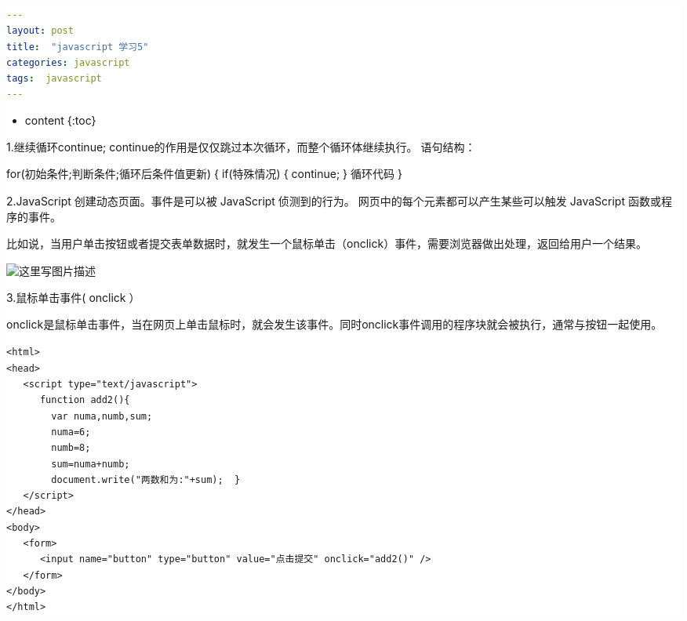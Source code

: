 ```yaml
---
layout: post
title:  "javascript 学习5"
categories: javascript
tags:  javascript
---
```


* content
{:toc}


1.继续循环continue;
continue的作用是仅仅跳过本次循环，而整个循环体继续执行。
语句结构：



for(初始条件;判断条件;循环后条件值更新)
{
  if(特殊情况)
  { continue; }
 循环代码
}



2.JavaScript 创建动态页面。事件是可以被 JavaScript 侦测到的行为。 网页中的每个元素都可以产生某些可以触发 JavaScript 函数或程序的事件。

比如说，当用户单击按钮或者提交表单数据时，就发生一个鼠标单击（onclick）事件，需要浏览器做出处理，返回给用户一个结果。

![这里写图片描述](http://img.blog.csdn.net/20161013212433241)

3.鼠标单击事件( onclick ）

onclick是鼠标单击事件，当在网页上单击鼠标时，就会发生该事件。同时onclick事件调用的程序块就会被执行，通常与按钮一起使用。

```
<html>
<head>
   <script type="text/javascript">
      function add2(){
        var numa,numb,sum;
        numa=6;
        numb=8;
        sum=numa+numb;
        document.write("两数和为:"+sum);  }
   </script>
</head>
<body>
   <form>
      <input name="button" type="button" value="点击提交" onclick="add2()" />
   </form>
</body>
</html>
```
